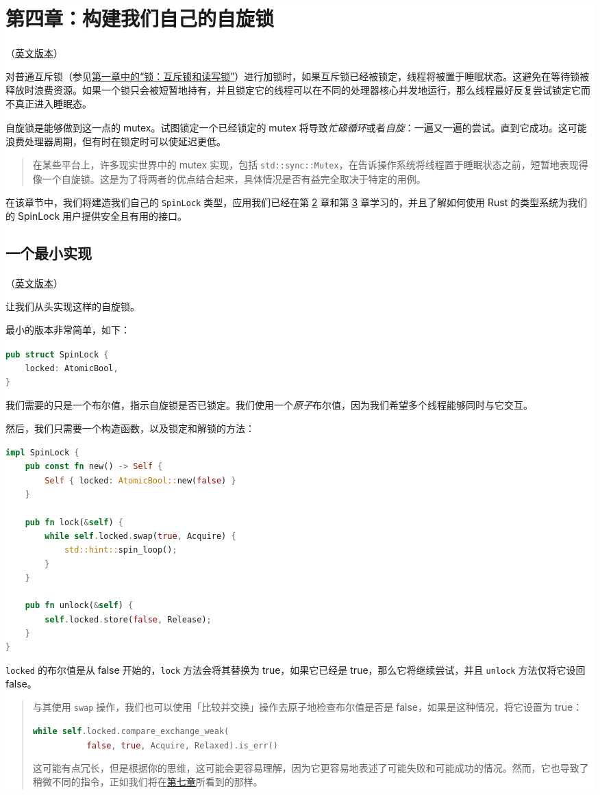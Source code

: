 # 第四章：构建我们自己的自旋锁

（<a href="https://marabos.nl/atomics/building-spinlock.html" target="_blank">英文版本</a>）

对普通互斥锁（参见[第一章中的“锁：互斥锁和读写锁”](./1_Basic_of_Rust_Concurrency.md#锁互斥锁和读写锁)）进行加锁时，如果互斥锁已经被锁定，线程将被置于睡眠状态。这避免在等待锁被释放时浪费资源。如果一个锁只会被短暂地持有，并且锁定它的线程可以在不同的处理器核心并发地运行，那么线程最好反复尝试锁定它而不真正进入睡眠态。

自旋锁是能够做到这一点的 mutex。试图锁定一个已经锁定的 mutex 将导致*忙碌循环*或者*自旋*：一遍又一遍的尝试。直到它成功。这可能浪费处理器周期，但有时在锁定时可以使延迟更低。

> 在某些平台上，许多现实世界中的 mutex 实现，包括 `std::sync::Mutex`，在告诉操作系统将线程置于睡眠状态之前，短暂地表现得像一个自旋锁。这是为了将两者的优点结合起来，具体情况是否有益完全取决于特定的用例。

在该章节中，我们将建造我们自己的 `SpinLock` 类型，应用我们已经在第 [2](./2_Atomics.md) 章和第 [3](./3_Memory_Ordering.md) 章学习的，并且了解如何使用 Rust 的类型系统为我们的 SpinLock 用户提供安全且有用的接口。

## 一个最小实现

（<a href="https://marabos.nl/atomics/building-spinlock.html#a-minimal-implementation" target="_blank">英文版本</a>）

让我们从头实现这样的自旋锁。

最小的版本非常简单，如下：

```rust
pub struct SpinLock {
    locked: AtomicBool,
}
```

我们需要的只是一个布尔值，指示自旋锁是否已锁定。我们使用一个*原子*布尔值，因为我们希望多个线程能够同时与它交互。

然后，我们只需要一个构造函数，以及锁定和解锁的方法：

```rust
impl SpinLock {
    pub const fn new() -> Self {
        Self { locked: AtomicBool::new(false) }
    }

    pub fn lock(&self) {
        while self.locked.swap(true, Acquire) {
            std::hint::spin_loop();
        }
    }

    pub fn unlock(&self) {
        self.locked.store(false, Release);
    }
}
```

`locked` 的布尔值是从 false 开始的，`lock` 方法会将其替换为 true，如果它已经是 true，那么它将继续尝试，并且 `unlock` 方法仅将它设回 false。

> 与其使用 `swap` 操作，我们也可以使用「比较并交换」操作去原子地检查布尔值是否是 false，如果是这种情况，将它设置为 true：
>
> ```rust
> while self.locked.compare_exchange_weak(
>            false, true, Acquire, Relaxed).is_err()
> ```
>
> 这可能有点冗长，但是根据你的思维，这可能会更容易理解，因为它更容易地表述了可能失败和可能成功的情况。然而，它也导致了稍微不同的指令，正如我们将在[第七章](./7_Understanding_the_Processor.md)所看到的那样。
